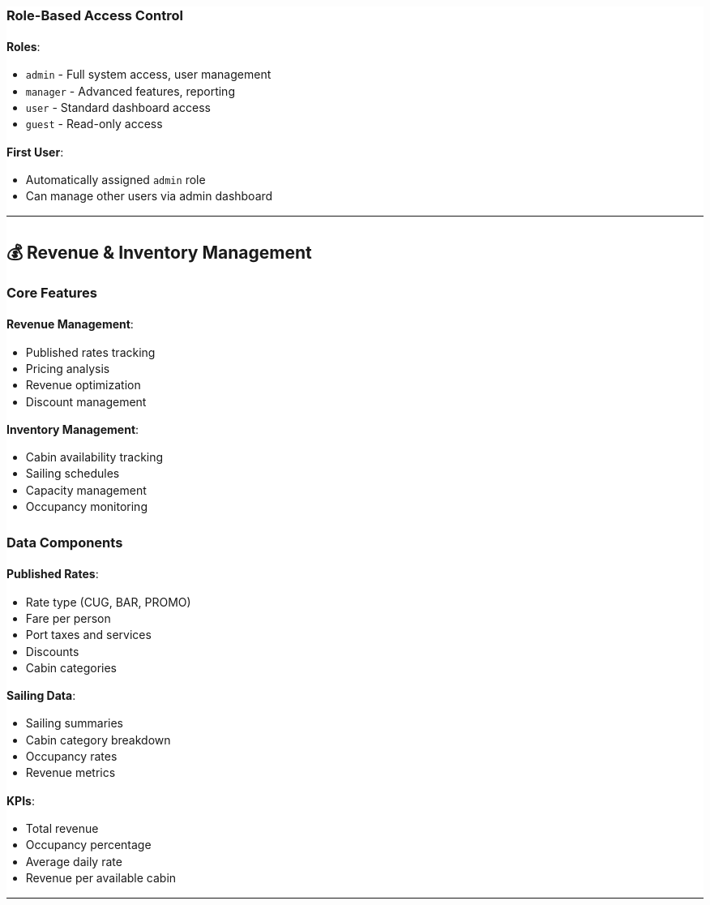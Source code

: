 ```javascript
```

### Role-Based Access Control

**Roles**:
- `admin` - Full system access, user management
- `manager` - Advanced features, reporting
- `user` - Standard dashboard access
- `guest` - Read-only access

**First User**:
- Automatically assigned `admin` role
- Can manage other users via admin dashboard

---

## 💰 Revenue & Inventory Management

### Core Features

**Revenue Management**:
- Published rates tracking
- Pricing analysis
- Revenue optimization
- Discount management

**Inventory Management**:
- Cabin availability tracking
- Sailing schedules
- Capacity management
- Occupancy monitoring

### Data Components

**Published Rates**:
- Rate type (CUG, BAR, PROMO)
- Fare per person
- Port taxes and services
- Discounts
- Cabin categories

**Sailing Data**:
- Sailing summaries
- Cabin category breakdown
- Occupancy rates
- Revenue metrics

**KPIs**:
- Total revenue
- Occupancy percentage
- Average daily rate
- Revenue per available cabin

---